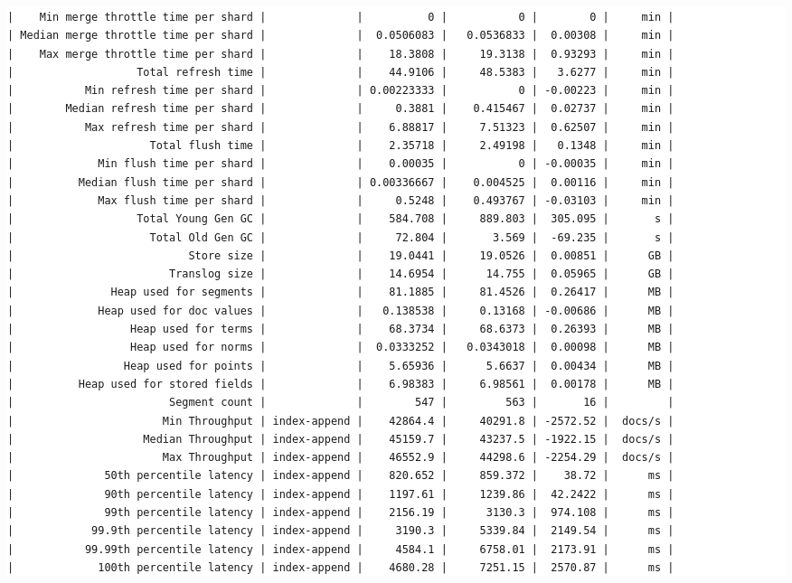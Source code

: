 ```
|    Min merge throttle time per shard |              |          0 |           0 |        0 |     min |
| Median merge throttle time per shard |              |  0.0506083 |   0.0536833 |  0.00308 |     min |
|    Max merge throttle time per shard |              |    18.3808 |     19.3138 |  0.93293 |     min |
|                   Total refresh time |              |    44.9106 |     48.5383 |   3.6277 |     min |
|           Min refresh time per shard |              | 0.00223333 |           0 | -0.00223 |     min |
|        Median refresh time per shard |              |     0.3881 |    0.415467 |  0.02737 |     min |
|           Max refresh time per shard |              |    6.88817 |     7.51323 |  0.62507 |     min |
|                     Total flush time |              |    2.35718 |     2.49198 |   0.1348 |     min |
|             Min flush time per shard |              |    0.00035 |           0 | -0.00035 |     min |
|          Median flush time per shard |              | 0.00336667 |    0.004525 |  0.00116 |     min |
|             Max flush time per shard |              |     0.5248 |    0.493767 | -0.03103 |     min |
|                   Total Young Gen GC |              |    584.708 |     889.803 |  305.095 |       s |
|                     Total Old Gen GC |              |     72.804 |       3.569 |  -69.235 |       s |
|                           Store size |              |    19.0441 |     19.0526 |  0.00851 |      GB |
|                        Translog size |              |    14.6954 |      14.755 |  0.05965 |      GB |
|               Heap used for segments |              |    81.1885 |     81.4526 |  0.26417 |      MB |
|             Heap used for doc values |              |   0.138538 |     0.13168 | -0.00686 |      MB |
|                  Heap used for terms |              |    68.3734 |     68.6373 |  0.26393 |      MB |
|                  Heap used for norms |              |  0.0333252 |   0.0343018 |  0.00098 |      MB |
|                 Heap used for points |              |    5.65936 |      5.6637 |  0.00434 |      MB |
|          Heap used for stored fields |              |    6.98383 |     6.98561 |  0.00178 |      MB |
|                        Segment count |              |        547 |         563 |       16 |         |
|                       Min Throughput | index-append |    42864.4 |     40291.8 | -2572.52 |  docs/s |
|                    Median Throughput | index-append |    45159.7 |     43237.5 | -1922.15 |  docs/s |
|                       Max Throughput | index-append |    46552.9 |     44298.6 | -2254.29 |  docs/s |
|              50th percentile latency | index-append |    820.652 |     859.372 |    38.72 |      ms |
|              90th percentile latency | index-append |    1197.61 |     1239.86 |  42.2422 |      ms |
|              99th percentile latency | index-append |    2156.19 |      3130.3 |  974.108 |      ms |
|            99.9th percentile latency | index-append |     3190.3 |     5339.84 |  2149.54 |      ms |
|           99.99th percentile latency | index-append |     4584.1 |     6758.01 |  2173.91 |      ms |
|             100th percentile latency | index-append |    4680.28 |     7251.15 |  2570.87 |      ms |
```